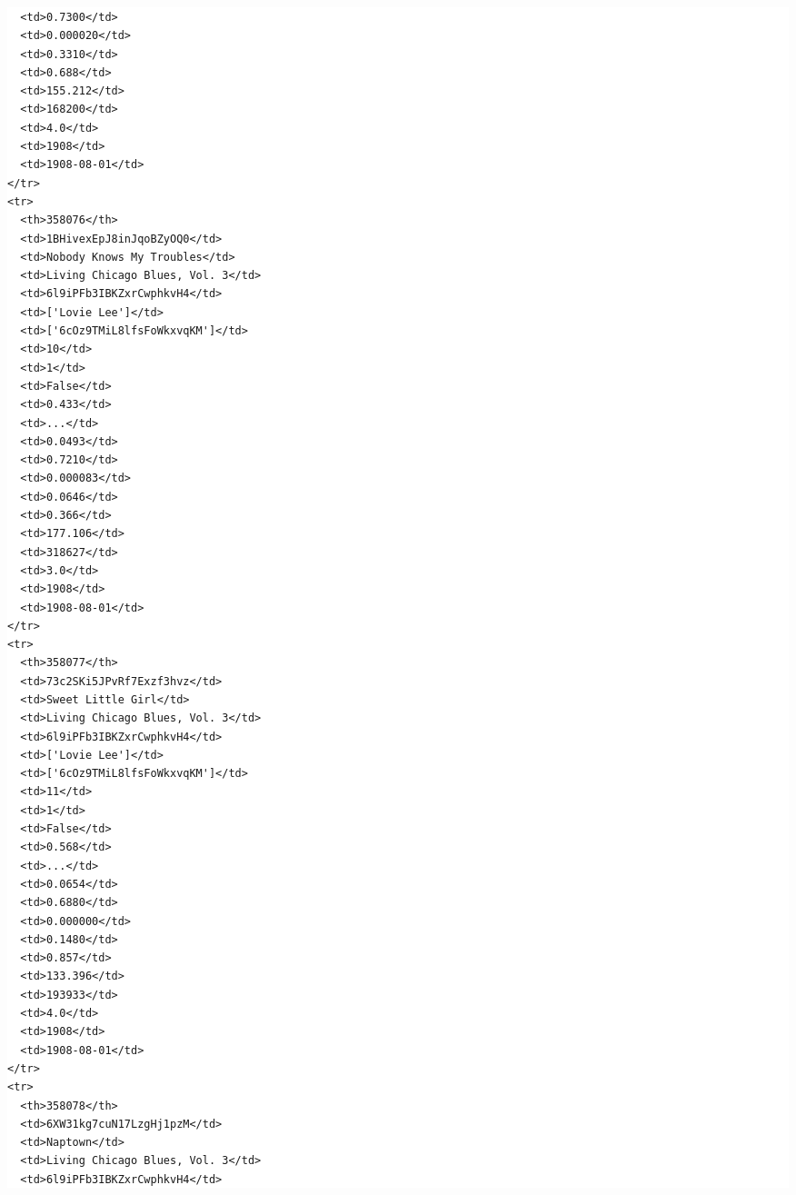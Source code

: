      <td>0.7300</td>
      <td>0.000020</td>
      <td>0.3310</td>
      <td>0.688</td>
      <td>155.212</td>
      <td>168200</td>
      <td>4.0</td>
      <td>1908</td>
      <td>1908-08-01</td>
    </tr>
    <tr>
      <th>358076</th>
      <td>1BHivexEpJ8inJqoBZyOQ0</td>
      <td>Nobody Knows My Troubles</td>
      <td>Living Chicago Blues, Vol. 3</td>
      <td>6l9iPFb3IBKZxrCwphkvH4</td>
      <td>['Lovie Lee']</td>
      <td>['6cOz9TMiL8lfsFoWkxvqKM']</td>
      <td>10</td>
      <td>1</td>
      <td>False</td>
      <td>0.433</td>
      <td>...</td>
      <td>0.0493</td>
      <td>0.7210</td>
      <td>0.000083</td>
      <td>0.0646</td>
      <td>0.366</td>
      <td>177.106</td>
      <td>318627</td>
      <td>3.0</td>
      <td>1908</td>
      <td>1908-08-01</td>
    </tr>
    <tr>
      <th>358077</th>
      <td>73c2SKi5JPvRf7Exzf3hvz</td>
      <td>Sweet Little Girl</td>
      <td>Living Chicago Blues, Vol. 3</td>
      <td>6l9iPFb3IBKZxrCwphkvH4</td>
      <td>['Lovie Lee']</td>
      <td>['6cOz9TMiL8lfsFoWkxvqKM']</td>
      <td>11</td>
      <td>1</td>
      <td>False</td>
      <td>0.568</td>
      <td>...</td>
      <td>0.0654</td>
      <td>0.6880</td>
      <td>0.000000</td>
      <td>0.1480</td>
      <td>0.857</td>
      <td>133.396</td>
      <td>193933</td>
      <td>4.0</td>
      <td>1908</td>
      <td>1908-08-01</td>
    </tr>
    <tr>
      <th>358078</th>
      <td>6XW31kg7cuN17LzgHj1pzM</td>
      <td>Naptown</td>
      <td>Living Chicago Blues, Vol. 3</td>
      <td>6l9iPFb3IBKZxrCwphkvH4</td>